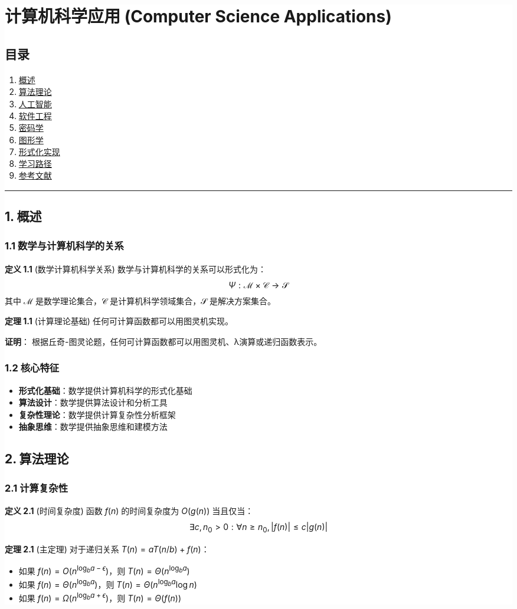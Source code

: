 # 计算机科学应用 (Computer Science Applications)

## 目录

1. [概述](#1-概述)
2. [算法理论](#2-算法理论)
3. [人工智能](#3-人工智能)
4. [软件工程](#4-软件工程)
5. [密码学](#5-密码学)
6. [图形学](#6-图形学)
7. [形式化实现](#7-形式化实现)
8. [学习路径](#8-学习路径)
9. [参考文献](#9-参考文献)

---

## 1. 概述

### 1.1 数学与计算机科学的关系

**定义 1.1** (数学计算机科学关系)
数学与计算机科学的关系可以形式化为：
$$\Psi: \mathcal{M} \times \mathcal{C} \rightarrow \mathcal{S}$$
其中 $\mathcal{M}$ 是数学理论集合，$\mathcal{C}$ 是计算机科学领域集合，$\mathcal{S}$ 是解决方案集合。

**定理 1.1** (计算理论基础)
任何可计算函数都可以用图灵机实现。

**证明**：
根据丘奇-图灵论题，任何可计算函数都可以用图灵机、λ演算或递归函数表示。

### 1.2 核心特征

- **形式化基础**：数学提供计算机科学的形式化基础
- **算法设计**：数学提供算法设计和分析工具
- **复杂性理论**：数学提供计算复杂性分析框架
- **抽象思维**：数学提供抽象思维和建模方法

## 2. 算法理论

### 2.1 计算复杂性

**定义 2.1** (时间复杂度)
函数 $f(n)$ 的时间复杂度为 $O(g(n))$ 当且仅当：
$$\exists c, n_0 > 0: \forall n \geq n_0, |f(n)| \leq c|g(n)|$$

**定理 2.1** (主定理)
对于递归关系 $T(n) = aT(n/b) + f(n)$：

- 如果 $f(n) = O(n^{\log_b a - \epsilon})$，则 $T(n) = \Theta(n^{\log_b a})$
- 如果 $f(n) = \Theta(n^{\log_b a})$，则 $T(n) = \Theta(n^{\log_b a} \log n)$
- 如果 $f(n) = \Omega(n^{\log_b a + \epsilon})$，则 $T(n) = \Theta(f(n))$
